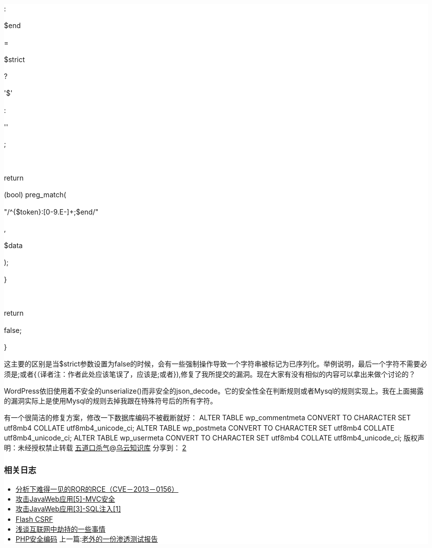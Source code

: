 :
            

$end

=

$strict

?

'$'

:

''

;

            

return

(bool) preg_match(

"/^{$token}:[0-9.E-]+;$end/"

,

$data

);
     

}

     

return

false;
 

}

这主要的区别是当$strict参数设置为false的时候，会有一些强制操作导致一个字符串被标记为已序列化。举例说明，最后一个字符不需要必须是;或者{（译者注：作者此处应该笔误了，应该是;或者}),修复了我所提交的漏洞。现在大家有没有相似的内容可以拿出来做个讨论的？

WordPress依旧使用着不安全的unserialize()而非安全的json_decode。它的安全性全在判断规则或者Mysql的规则实现上。我在上面揭露的漏洞实际上是使用Mysql的规则去掉我跟在特殊符号后的所有字符。

有一个很简洁的修复方案，修改一下数据库编码不被截断就好：
ALTER TABLE wp_commentmeta CONVERT TO CHARACTER SET utf8mb4 COLLATE utf8mb4_unicode_ci; ALTER TABLE wp_postmeta CONVERT TO CHARACTER SET utf8mb4 COLLATE utf8mb4_unicode_ci; ALTER TABLE wp_usermeta CONVERT TO CHARACTER SET utf8mb4 COLLATE utf8mb4_unicode_ci;
版权声明：未经授权禁止转载 [五道口杀气](http://drops.wooyun.org/author/五道口杀气 "由 五道口杀气 发布")@[乌云知识库](http://drops.wooyun.org/)
分享到： []( "分享到QQ空间") []( "分享到新浪微博") []( "分享到腾讯微博") []( "分享到人人网") []( "分享到网易微博") [2]( "累计分享2次")

### 相关日志

* [分析下难得一见的ROR的RCE（CVE－2013－0156）](http://drops.wooyun.org/papers/61)
* [攻击JavaWeb应用[5]-MVC安全](http://drops.wooyun.org/tips/347)
* [攻击JavaWeb应用[3]-SQL注入[1]](http://drops.wooyun.org/tips/236)
* [Flash CSRF](http://drops.wooyun.org/tips/688)
* [浅谈互联网中劫持的一些事情](http://drops.wooyun.org/tips/127)
* [PHP安全编码](http://drops.wooyun.org/tips/135)
上一篇:[老外的一份渗透测试报告](http://drops.wooyun.org/papers/576)
